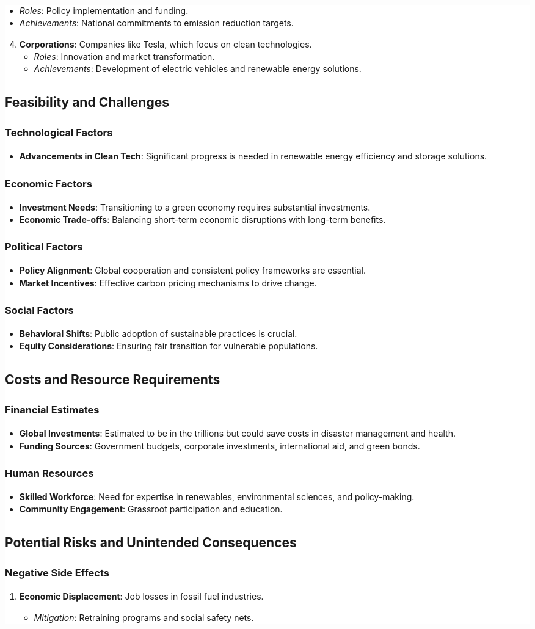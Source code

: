    - _Roles_: Policy implementation and funding.
   - _Achievements_: National commitments to emission reduction targets.

4. **Corporations**: Companies like Tesla, which focus on clean technologies.
   - _Roles_: Innovation and market transformation.
   - _Achievements_: Development of electric vehicles and renewable energy solutions.

## Feasibility and Challenges

### Technological Factors

- **Advancements in Clean Tech**: Significant progress is needed in renewable energy efficiency and storage solutions.

### Economic Factors

- **Investment Needs**: Transitioning to a green economy requires substantial investments.
- **Economic Trade-offs**: Balancing short-term economic disruptions with long-term benefits.

### Political Factors

- **Policy Alignment**: Global cooperation and consistent policy frameworks are essential.
- **Market Incentives**: Effective carbon pricing mechanisms to drive change.

### Social Factors

- **Behavioral Shifts**: Public adoption of sustainable practices is crucial.
- **Equity Considerations**: Ensuring fair transition for vulnerable populations.

## Costs and Resource Requirements

### Financial Estimates

- **Global Investments**: Estimated to be in the trillions but could save costs in disaster management and health.
- **Funding Sources**: Government budgets, corporate investments, international aid, and green bonds.

### Human Resources

- **Skilled Workforce**: Need for expertise in renewables, environmental sciences, and policy-making.
- **Community Engagement**: Grassroot participation and education.

## Potential Risks and Unintended Consequences

### Negative Side Effects

1. **Economic Displacement**: Job losses in fossil fuel industries.

   - _Mitigation_: Retraining programs and social safety nets.
